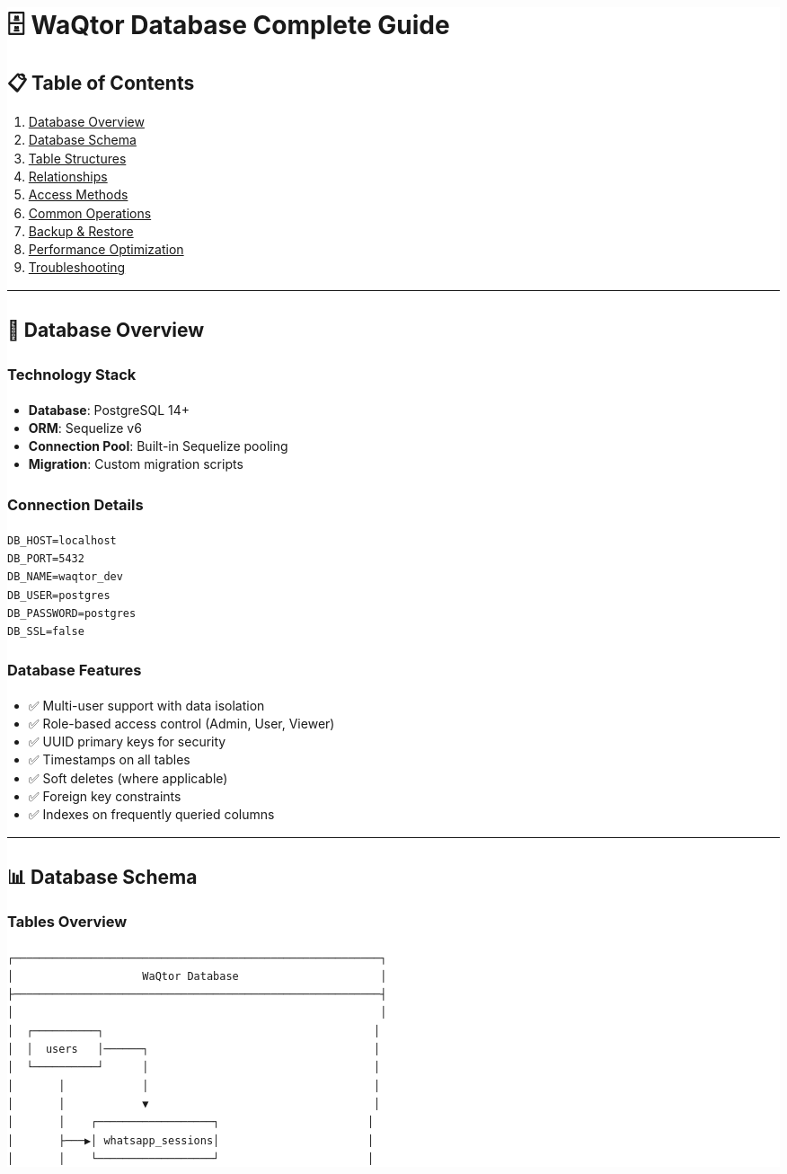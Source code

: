 # 🗄️ WaQtor Database Complete Guide

## 📋 Table of Contents
1. [Database Overview](#database-overview)
2. [Database Schema](#database-schema)
3. [Table Structures](#table-structures)
4. [Relationships](#relationships)
5. [Access Methods](#access-methods)
6. [Common Operations](#common-operations)
7. [Backup & Restore](#backup--restore)
8. [Performance Optimization](#performance-optimization)
9. [Troubleshooting](#troubleshooting)

---

## 🎯 Database Overview

### Technology Stack
- **Database**: PostgreSQL 14+
- **ORM**: Sequelize v6
- **Connection Pool**: Built-in Sequelize pooling
- **Migration**: Custom migration scripts

### Connection Details
```env
DB_HOST=localhost
DB_PORT=5432
DB_NAME=waqtor_dev
DB_USER=postgres
DB_PASSWORD=postgres
DB_SSL=false
```

### Database Features
- ✅ Multi-user support with data isolation
- ✅ Role-based access control (Admin, User, Viewer)
- ✅ UUID primary keys for security
- ✅ Timestamps on all tables
- ✅ Soft deletes (where applicable)
- ✅ Foreign key constraints
- ✅ Indexes on frequently queried columns

---

## 📊 Database Schema

### Tables Overview
```
┌─────────────────────────────────────────────────────────┐
│                    WaQtor Database                      │
├─────────────────────────────────────────────────────────┤
│                                                         │
│  ┌──────────┐                                          │
│  │  users   │──────┐                                   │
│  └──────────┘      │                                   │
│       │            │                                   │
│       │            ▼                                   │
│       │    ┌──────────────────┐                       │
│       ├───▶│ whatsapp_sessions│                       │
│       │    └──────────────────┘                       │
```